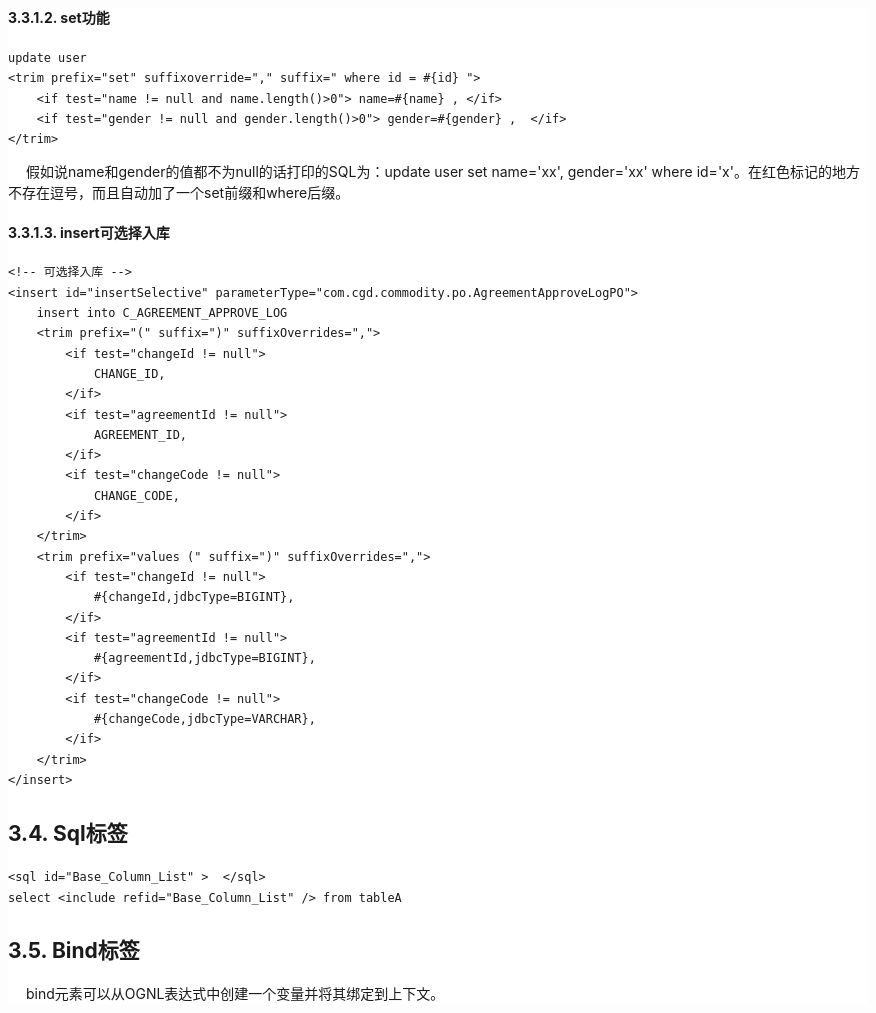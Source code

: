 #### 3.3.1.2. set功能  

```
update user
<trim prefix="set" suffixoverride="," suffix=" where id = #{id} ">
    <if test="name != null and name.length()>0"> name=#{name} , </if>
    <if test="gender != null and gender.length()>0"> gender=#{gender} ,  </if>
</trim>
```
&emsp; 假如说name和gender的值都不为null的话打印的SQL为：update user set name='xx', gender='xx' where id='x'。在红色标记的地方不存在逗号，而且自动加了一个set前缀和where后缀。  

#### 3.3.1.3. insert可选择入库  

```
<!-- 可选择入库 -->
<insert id="insertSelective" parameterType="com.cgd.commodity.po.AgreementApproveLogPO">
    insert into C_AGREEMENT_APPROVE_LOG
    <trim prefix="(" suffix=")" suffixOverrides=",">
        <if test="changeId != null">
            CHANGE_ID,
        </if>
        <if test="agreementId != null">
            AGREEMENT_ID,
        </if>
        <if test="changeCode != null">
            CHANGE_CODE,
        </if>
    </trim>
    <trim prefix="values (" suffix=")" suffixOverrides=",">
        <if test="changeId != null">
            #{changeId,jdbcType=BIGINT},
        </if>
        <if test="agreementId != null">
            #{agreementId,jdbcType=BIGINT},
        </if>
        <if test="changeCode != null">
            #{changeCode,jdbcType=VARCHAR},
        </if>
    </trim>
</insert>
```

## 3.4. Sql标签  
```
<sql id="Base_Column_List" >  </sql>
select <include refid="Base_Column_List" /> from tableA
```

## 3.5. Bind标签  
&emsp; bind元素可以从OGNL表达式中创建一个变量并将其绑定到上下文。  
